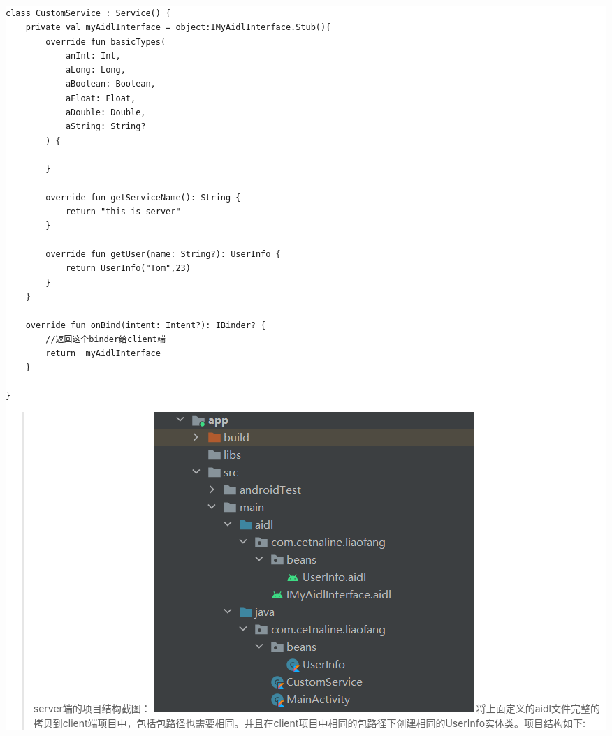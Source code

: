 ```
class CustomService : Service() {
    private val myAidlInterface = object:IMyAidlInterface.Stub(){
        override fun basicTypes(
            anInt: Int,
            aLong: Long,
            aBoolean: Boolean,
            aFloat: Float,
            aDouble: Double,
            aString: String?
        ) {

        }

        override fun getServiceName(): String {
            return "this is server"
        }

        override fun getUser(name: String?): UserInfo {
            return UserInfo("Tom",23)
        }
    }

    override fun onBind(intent: Intent?): IBinder? {
        //返回这个binder给client端
        return  myAidlInterface
    }

}
```
> server端的项目结构截图：
![name](./imgs/server-project-str.png "server项目结构图")
> 将上面定义的aidl文件完整的拷贝到client端项目中，包括包路径也需要相同。并且在client项目中相同的包路径下创建相同的UserInfo实体类。项目结构如下: